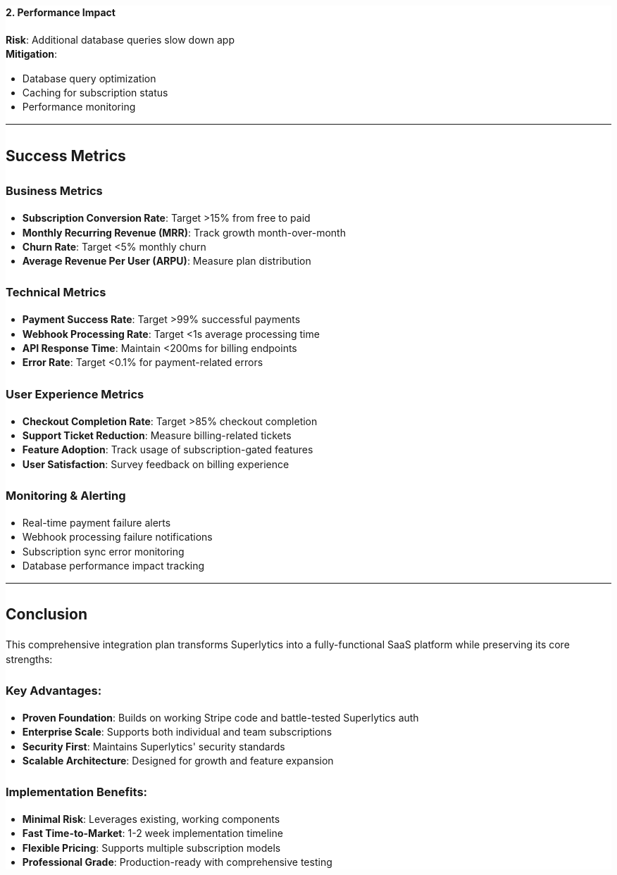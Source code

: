 #### **2. Performance Impact**
**Risk**: Additional database queries slow down app  
**Mitigation**:
- Database query optimization
- Caching for subscription status
- Performance monitoring

---

## Success Metrics

### Business Metrics
- **Subscription Conversion Rate**: Target >15% from free to paid
- **Monthly Recurring Revenue (MRR)**: Track growth month-over-month
- **Churn Rate**: Target <5% monthly churn
- **Average Revenue Per User (ARPU)**: Measure plan distribution

### Technical Metrics
- **Payment Success Rate**: Target >99% successful payments
- **Webhook Processing Rate**: Target <1s average processing time
- **API Response Time**: Maintain <200ms for billing endpoints
- **Error Rate**: Target <0.1% for payment-related errors

### User Experience Metrics
- **Checkout Completion Rate**: Target >85% checkout completion
- **Support Ticket Reduction**: Measure billing-related tickets
- **Feature Adoption**: Track usage of subscription-gated features
- **User Satisfaction**: Survey feedback on billing experience

### Monitoring & Alerting
- Real-time payment failure alerts
- Webhook processing failure notifications
- Subscription sync error monitoring
- Database performance impact tracking

---

## Conclusion

This comprehensive integration plan transforms Superlytics into a fully-functional SaaS platform while preserving its core strengths:

### **Key Advantages**:
- **Proven Foundation**: Builds on working Stripe code and battle-tested Superlytics auth
- **Enterprise Scale**: Supports both individual and team subscriptions
- **Security First**: Maintains Superlytics' security standards
- **Scalable Architecture**: Designed for growth and feature expansion

### **Implementation Benefits**:
- **Minimal Risk**: Leverages existing, working components
- **Fast Time-to-Market**: 1-2 week implementation timeline
- **Flexible Pricing**: Supports multiple subscription models
- **Professional Grade**: Production-ready with comprehensive testing
